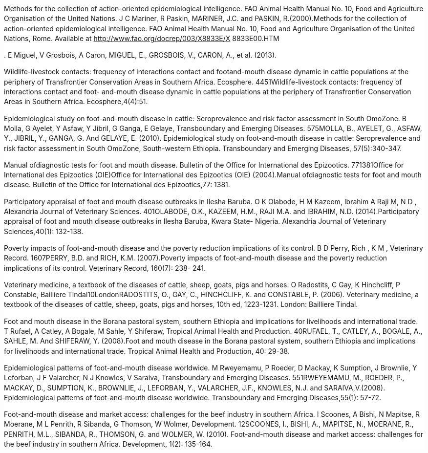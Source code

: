 Methods for the collection of action-oriented epidemiological intelligence. FAO Animal Health Manual No. 10, Food and Agriculture Organisation of the United Nations. J C Mariner, R Paskin, MARINER, J.C. and PASKIN, R.(2000).Methods for the collection of action-oriented epidemiological intelligence. FAO Animal Health Manual No. 10, Food and Agriculture Organisation of the United Nations, Rome. Available at http://www.fao.org/docrep/003/X8833E/X 8833E00.HTM

. E Miguel, V Grosbois, A Caron, MIGUEL, E., GROSBOIS, V., CARON, A., et al. (2013).

Wildlife-livestock contacts: frequency of interactions contact and footand-mouth disease dynamic in cattle populations at the periphery of Transfrontier Conservation Areas in Southern Africa. Ecosphere. 4451Wildlife-livestock contacts: frequency of interactions contact and foot- and-mouth disease dynamic in cattle populations at the periphery of Transfrontier Conservation Areas in Southern Africa. Ecosphere,4(4):51.

Epidemiological study on foot-and-mouth disease in cattle: Seroprevalence and risk factor assessment in South OmoZone. B Molla, G Ayelet, Y Asfaw, Y Jibril, G Ganga, E Gelaye, Transboundary and Emerging Diseases. 575MOLLA, B., AYELET, G., ASFAW, Y., JIBRIL, Y., GANGA, G. And GELAYE, E. (2010). Epidemiological study on foot-and-mouth disease in cattle: Seroprevalence and risk factor assessment in South OmoZone, South-western Ethiopia. Transboundary and Emerging Diseases, 57(5):340-347.

Manual ofdiagnostic tests for foot and mouth disease. Bulletin of the Office for International des Epizootics. 771381Office for International des Epizootics (OIE)Office for International des Epizootics (OIE) (2004).Manual ofdiagnostic tests for foot and mouth disease. Bulletin of the Office for International des Epizootics,77: 1381.

Participatory appraisal of foot and mouth disease outbreaks in Ilesha Baruba. O K Olabode, H M Kazeem, Ibrahim A Raji M, N D , Alexandria Journal of Veterinary Sciences. 401OLABODE, O.K., KAZEEM, H.M., RAJI M.A. and IBRAHIM, N.D. (2014).Participatory appraisal of foot and mouth disease outbreaks in Ilesha Baruba, Kwara State- Nigeria. Alexandria Journal of Veterinary Sciences,40(1): 132-138.

Poverty impacts of foot-and-mouth disease and the poverty reduction implications of its control. B D Perry, Rich , K M , Veterinary Record. 1607PERRY, B.D. and RICH, K.M. (2007).Poverty impacts of foot-and-mouth disease and the poverty reduction implications of its control. Veterinary Record, 160(7): 238- 241.

Veterinary medicine, a textbook of the diseases of cattle, sheep, goats, pigs and horses. O Radostits, C Gay, K Hinchcliff, P Constable, Bailliere Tindal10LondonRADOSTITS, O., GAY, C., HINCHCLIFF, K. and CONSTABLE, P. (2006). Veterinary medicine, a textbook of the diseases of cattle, sheep, goats, pigs and horses, 10th ed, 1223-1231. London: Bailliere Tindal.

Foot and mouth disease in the Borana pastoral system, southern Ethiopia and implications for livelihoods and international trade. T Rufael, A Catley, A Bogale, M Sahle, Y Shiferaw, Tropical Animal Health and Production. 40RUFAEL, T., CATLEY, A., BOGALE, A., SAHLE, M. And SHIFERAW, Y. (2008).Foot and mouth disease in the Borana pastoral system, southern Ethiopia and implications for livelihoods and international trade. Tropical Animal Health and Production, 40: 29-38.

Epidemiological patterns of foot-and-mouth disease worldwide. M Rweyemamu, P Roeder, D Mackay, K Sumption, J Brownlie, Y Leforban, J F Valarcher, N J Knowles, V Saraiva, Transboundary and Emerging Diseases. 551RWEYEMAMU, M., ROEDER, P., MACKAY, D., SUMPTION, K., BROWNLIE, J., LEFORBAN, Y., VALARCHER, J.F., KNOWLES, N.J. and SARAIVA,V.(2008). Epidemiological patterns of foot-and-mouth disease worldwide. Transboundary and Emerging Diseases,55(1): 57-72.

Foot-and-mouth disease and market access: challenges for the beef industry in southern Africa. I Scoones, A Bishi, N Mapitse, R Moerane, M L Penrith, R Sibanda, G Thomson, W Wolmer, Development. 12SCOONES, I., BISHI, A., MAPITSE, N., MOERANE, R., PENRITH, M.L., SIBANDA, R., THOMSON, G. and WOLMER, W. (2010). Foot-and-mouth disease and market access: challenges for the beef industry in southern Africa. Development, 1(2): 135-164.

